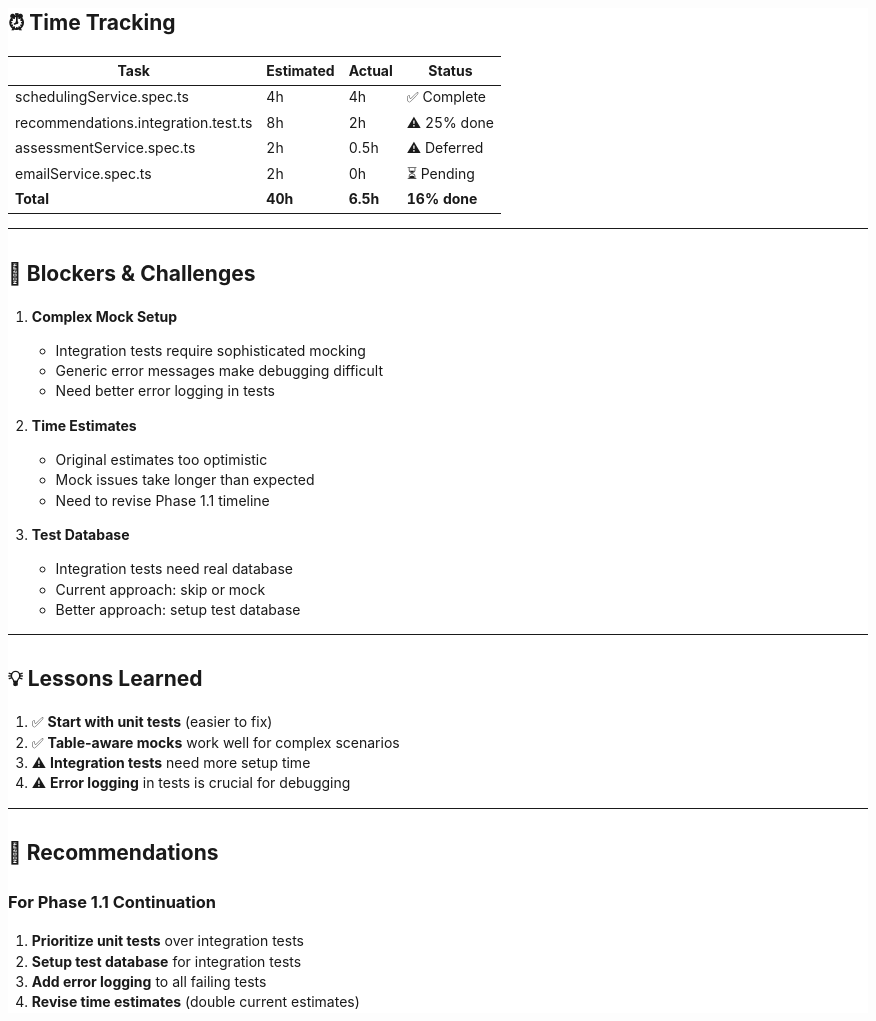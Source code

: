 ## ⏰ Time Tracking

| Task | Estimated | Actual | Status |
|------|-----------|--------|--------|
| schedulingService.spec.ts | 4h | 4h | ✅ Complete |
| recommendations.integration.test.ts | 8h | 2h | ⚠️ 25% done |
| assessmentService.spec.ts | 2h | 0.5h | ⚠️ Deferred |
| emailService.spec.ts | 2h | 0h | ⏳ Pending |
| **Total** | **40h** | **6.5h** | **16% done** |

---

## 🚧 Blockers & Challenges

1. **Complex Mock Setup**
   - Integration tests require sophisticated mocking
   - Generic error messages make debugging difficult
   - Need better error logging in tests

2. **Time Estimates**
   - Original estimates too optimistic
   - Mock issues take longer than expected
   - Need to revise Phase 1.1 timeline

3. **Test Database**
   - Integration tests need real database
   - Current approach: skip or mock
   - Better approach: setup test database

---

## 💡 Lessons Learned

1. ✅ **Start with unit tests** (easier to fix)
2. ✅ **Table-aware mocks** work well for complex scenarios
3. ⚠️ **Integration tests** need more setup time
4. ⚠️ **Error logging** in tests is crucial for debugging

---

## 📝 Recommendations

### For Phase 1.1 Continuation

1. **Prioritize unit tests** over integration tests
2. **Setup test database** for integration tests
3. **Add error logging** to all failing tests
4. **Revise time estimates** (double current estimates)
